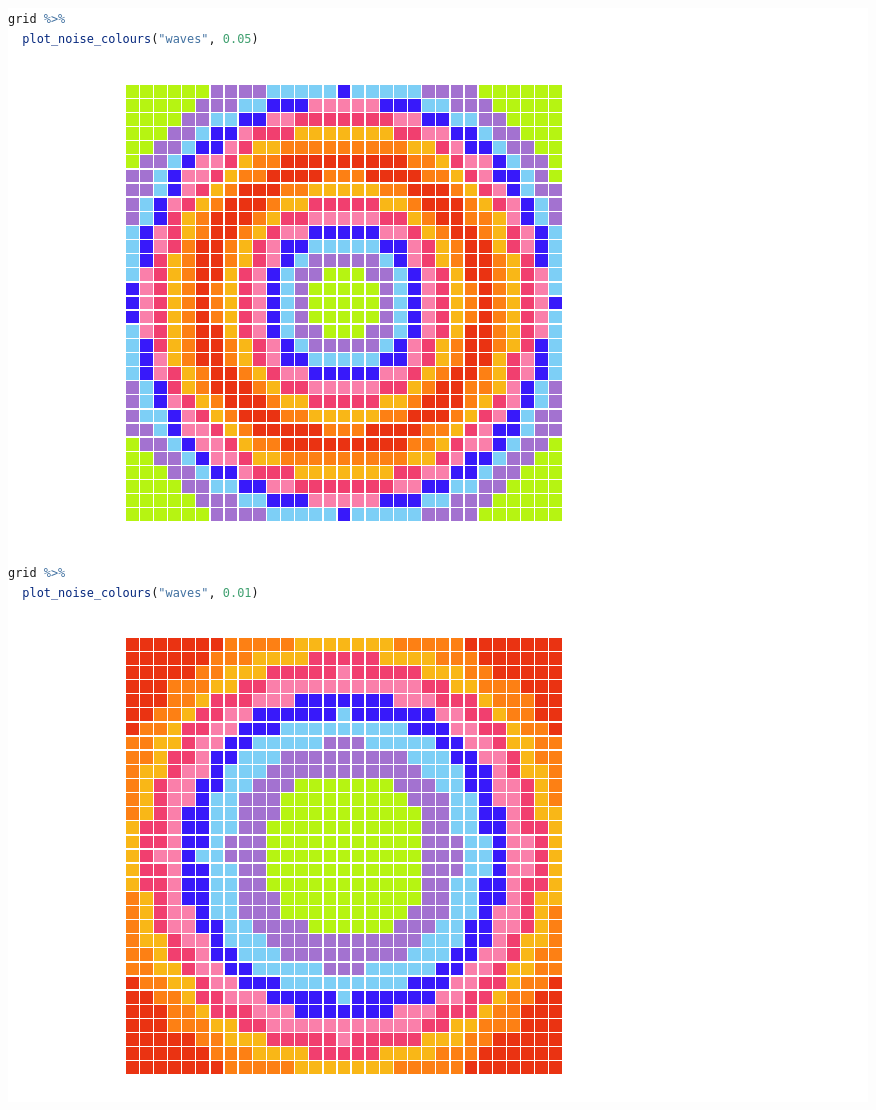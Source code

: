 ``` r
grid %>%
  plot_noise_colours("waves", 0.05)
```

![](README_files/figure-gfm/waves-5.png)

``` r
grid %>%
  plot_noise_colours("waves", 0.01)
```

![](README_files/figure-gfm/waves-6.png)
